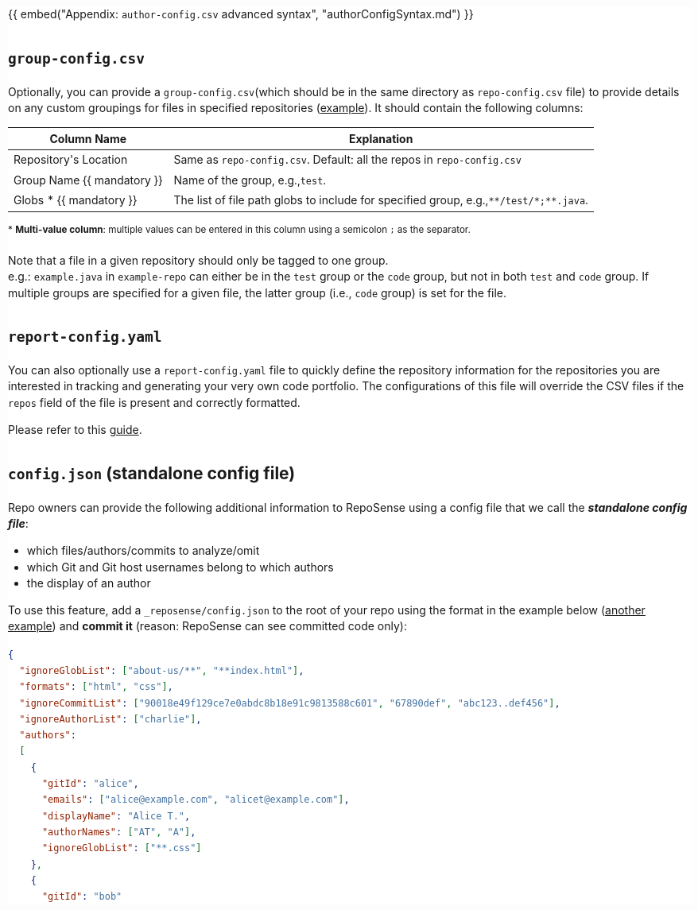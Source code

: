 {{ embed("Appendix: `author-config.csv` advanced syntax", "authorConfigSyntax.md") }}



## `group-config.csv`

Optionally, you can provide a `group-config.csv`(which should be in the same directory as `repo-config.csv` file) to provide details on any custom groupings for files in specified repositories ([example](group-config.csv)). It should contain the following columns:

| Column Name                | Explanation                                                                           |
|----------------------------|---------------------------------------------------------------------------------------|
| Repository's Location      | Same as `repo-config.csv`. Default: all the repos in `repo-config.csv`                |
| Group Name {{ mandatory }} | Name of the group, e.g.,`test`.                                                       |
| Globs * {{ mandatory }}    | The list of file path globs to include for specified group, e.g.,`**/test/*;**.java`. |

<sup>* **Multi-value column**: multiple values can be entered in this column using a semicolon `;` as the separator.</sup>

Note that a file in a given repository should only be tagged to one group. <br>
e.g.: `example.java` in `example-repo` can either be in the `test` group or the `code` group, but not in both `test` and `code` group. If multiple groups are specified for a given file, the latter group (i.e., `code` group) is set for the file.



## `report-config.yaml`

You can also optionally use a `report-config.yaml` file to quickly define the repository information for the repositories you are interested in tracking and generating your very own code portfolio.
The configurations of this file will override the CSV files if the `repos` field of the file is present and correctly formatted.

Please refer to this [guide](./reportConfig.html#advanced-report-configuration).



<div id="section-standalone">

## `config.json` (standalone config file)

Repo owners can provide the following additional information to RepoSense using a config file that we call the **_standalone config file_**:
* which files/authors/commits to analyze/omit
* which Git and Git host usernames belong to which authors
* the display of an author

To use this feature, add a `_reposense/config.json` to the root of your repo using the format in the example below ([another example](https://github.com/reposense/RepoSense/blob/master/_reposense/config.json)) and **commit it** (reason: RepoSense can see committed code only):
```json {.no-line-numbers}
{
  "ignoreGlobList": ["about-us/**", "**index.html"],
  "formats": ["html", "css"],
  "ignoreCommitList": ["90018e49f129ce7e0abdc8b18e91c9813588c601", "67890def", "abc123..def456"],
  "ignoreAuthorList": ["charlie"],
  "authors":
  [
    {
      "gitId": "alice",
      "emails": ["alice@example.com", "alicet@example.com"],
      "displayName": "Alice T.",
      "authorNames": ["AT", "A"],
      "ignoreGlobList": ["**.css"]
    },
    {
      "gitId": "bob"
```